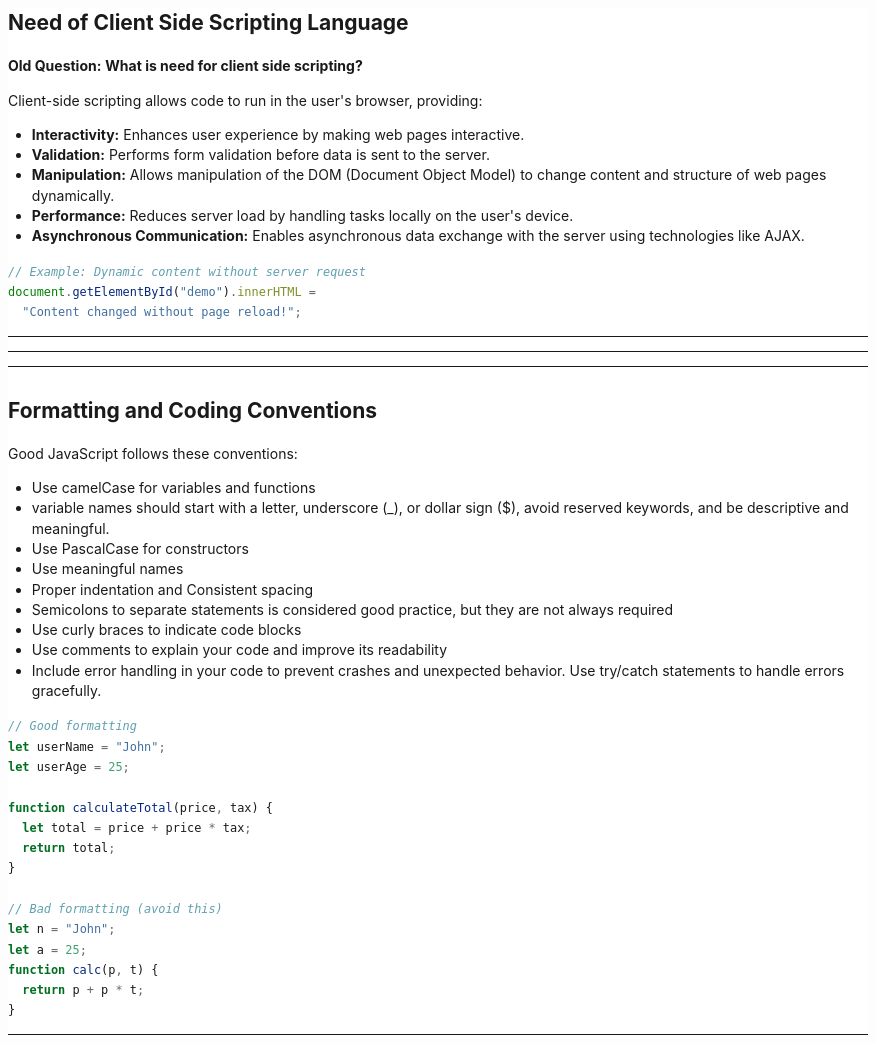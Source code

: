 ## Need of Client Side Scripting Language

**Old Question:**
**What is need for client side scripting?**

Client-side scripting allows code to run in the user's browser, providing:

- **Interactivity:** Enhances user experience by making web pages interactive.
- **Validation:** Performs form validation before data is sent to the server.
- **Manipulation:** Allows manipulation of the DOM (Document Object Model) to change content and structure of web pages dynamically.
- **Performance:** Reduces server load by handling tasks locally on the user's device.
- **Asynchronous Communication:** Enables asynchronous data exchange with the server using technologies like AJAX.

```javascript
// Example: Dynamic content without server request
document.getElementById("demo").innerHTML =
  "Content changed without page reload!";
```

---

---

---

## Formatting and Coding Conventions

Good JavaScript follows these conventions:

- Use camelCase for variables and functions
- variable names should start with a letter, underscore (\_), or dollar sign ($), avoid reserved keywords, and be descriptive and meaningful.
- Use PascalCase for constructors
- Use meaningful names
- Proper indentation and Consistent spacing
- Semicolons to separate statements is considered good practice, but they are not always required
- Use curly braces to indicate code blocks
- Use comments to explain your code and improve its readability
- Include error handling in your code to prevent crashes and unexpected behavior. Use try/catch statements to handle errors gracefully.

```javascript
// Good formatting
let userName = "John";
let userAge = 25;

function calculateTotal(price, tax) {
  let total = price + price * tax;
  return total;
}

// Bad formatting (avoid this)
let n = "John";
let a = 25;
function calc(p, t) {
  return p + p * t;
}
```

---